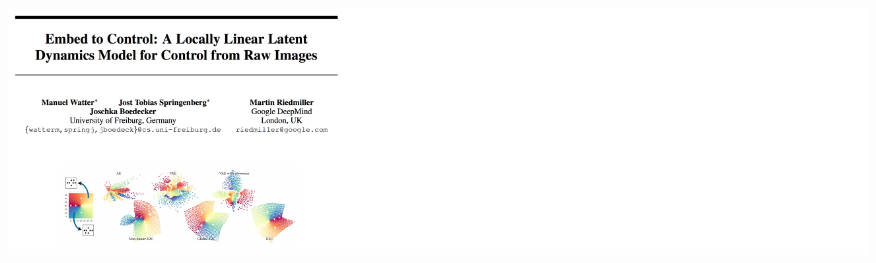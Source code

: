 <img src="/img/CS285.assets/image-20200325022921517.png" alt="image-20200325022921517" style="zoom: 33%;" />


